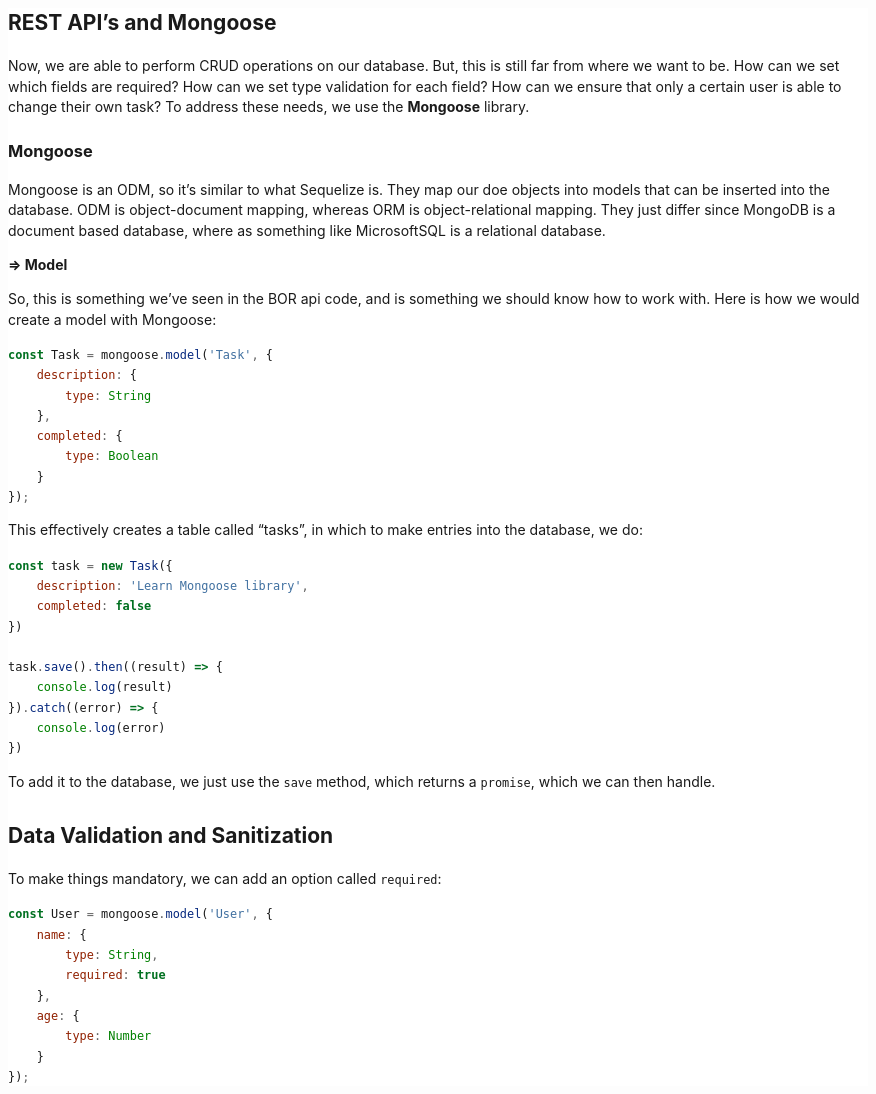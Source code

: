 ## REST API’s and Mongoose

Now, we are able to perform CRUD operations on our database. But, this is still far from where we want to be. How can we set which fields are required? How can we set type validation for each field? How can we ensure that only a certain user is able to change their own task? To address these needs, we use the **Mongoose** library.

### Mongoose

Mongoose is an ODM, so it’s similar to what Sequelize is. They map our doe objects into models that can be inserted into the database. ODM is object-document mapping, whereas ORM is object-relational mapping. They just differ since MongoDB is a document based database, where as something like MicrosoftSQL is a relational database.

**⇒ Model**

So, this is something we’ve seen in the BOR api code, and is something we should know how to work with. Here is how we would create a model with Mongoose:

```JavaScript
const Task = mongoose.model('Task', {
    description: {
        type: String
    }, 
    completed: {
        type: Boolean
    }
});
```

This effectively creates a table called “tasks”, in which to make entries into the database, we do:

```JavaScript
const task = new Task({
    description: 'Learn Mongoose library',
    completed: false
})

task.save().then((result) => {
    console.log(result)
}).catch((error) => {
    console.log(error)
})
```

To add it to the database, we just use the `save` method, which returns a `promise`, which we can then handle.

## Data Validation and Sanitization

To make things mandatory, we can add an option called `required`:

```JavaScript
const User = mongoose.model('User', {
    name: {
        type: String,
        required: true
    }, 
    age: {
        type: Number
    }
});
```
